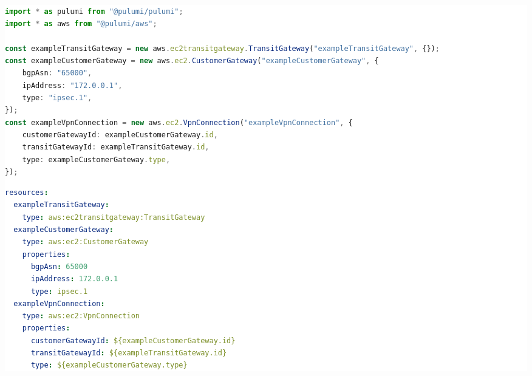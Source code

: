</pulumi-choosable>
</div>


<div>
<pulumi-choosable type="language" values="typescript">


```typescript
import * as pulumi from "@pulumi/pulumi";
import * as aws from "@pulumi/aws";

const exampleTransitGateway = new aws.ec2transitgateway.TransitGateway("exampleTransitGateway", {});
const exampleCustomerGateway = new aws.ec2.CustomerGateway("exampleCustomerGateway", {
    bgpAsn: "65000",
    ipAddress: "172.0.0.1",
    type: "ipsec.1",
});
const exampleVpnConnection = new aws.ec2.VpnConnection("exampleVpnConnection", {
    customerGatewayId: exampleCustomerGateway.id,
    transitGatewayId: exampleTransitGateway.id,
    type: exampleCustomerGateway.type,
});
```


</pulumi-choosable>
</div>


<div>
<pulumi-choosable type="language" values="yaml">

```yaml
resources:
  exampleTransitGateway:
    type: aws:ec2transitgateway:TransitGateway
  exampleCustomerGateway:
    type: aws:ec2:CustomerGateway
    properties:
      bgpAsn: 65000
      ipAddress: 172.0.0.1
      type: ipsec.1
  exampleVpnConnection:
    type: aws:ec2:VpnConnection
    properties:
      customerGatewayId: ${exampleCustomerGateway.id}
      transitGatewayId: ${exampleTransitGateway.id}
      type: ${exampleCustomerGateway.type}
```


</pulumi-choosable>
</div>


